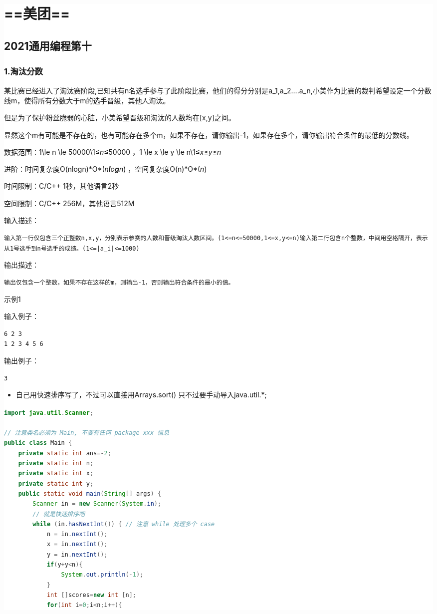 # ==美团==

## 2021通用编程第十

### 1.淘汰分数

某比赛已经进入了淘汰赛阶段,已知共有n名选手参与了此阶段比赛，他们的得分分别是a_1,a_2….a_n,小美作为比赛的裁判希望设定一个分数线m，使得所有分数大于m的选手晋级，其他人淘汰。

但是为了保护粉丝脆弱的心脏，小美希望晋级和淘汰的人数均在[x,y]之间。

显然这个m有可能是不存在的，也有可能存在多个m，如果不存在，请你输出-1，如果存在多个，请你输出符合条件的最低的分数线。

数据范围：1\le n \le 50000\1≤*n*≤50000 ，1 \le x \le y \le n\1≤*x*≤*y*≤*n* 

进阶：时间复杂度O(nlogn)\*O*(*n**l**o**g**n*) ，空间复杂度O(n)\*O*(*n*) 

时间限制：C/C++ 1秒，其他语言2秒

空间限制：C/C++ 256M，其他语言512M

输入描述：

```
输入第一行仅包含三个正整数n,x,y，分别表示参赛的人数和晋级淘汰人数区间。(1<=n<=50000,1<=x,y<=n)输入第二行包含n个整数，中间用空格隔开，表示从1号选手到n号选手的成绩。(1<=|a_i|<=1000)
```

输出描述：

```
输出仅包含一个整数，如果不存在这样的m，则输出-1，否则输出符合条件的最小的值。
```

示例1

输入例子：

```
6 2 3
1 2 3 4 5 6
```

输出例子：

```
3
```

- 自己用快速排序写了，不过可以直接用Arrays.sort()  只不过要手动导入java.util.*;

```java
import java.util.Scanner;

// 注意类名必须为 Main, 不要有任何 package xxx 信息
public class Main {
    private static int ans=-2;
    private static int n;
    private static int x;
    private static int y;
    public static void main(String[] args) {
        Scanner in = new Scanner(System.in);
        // 就是快速排序吧
        while (in.hasNextInt()) { // 注意 while 处理多个 case
            n = in.nextInt();
            x = in.nextInt();
            y = in.nextInt();
            if(y+y<n){
                System.out.println(-1);
            }
            int []scores=new int [n];
            for(int i=0;i<n;i++){
```
